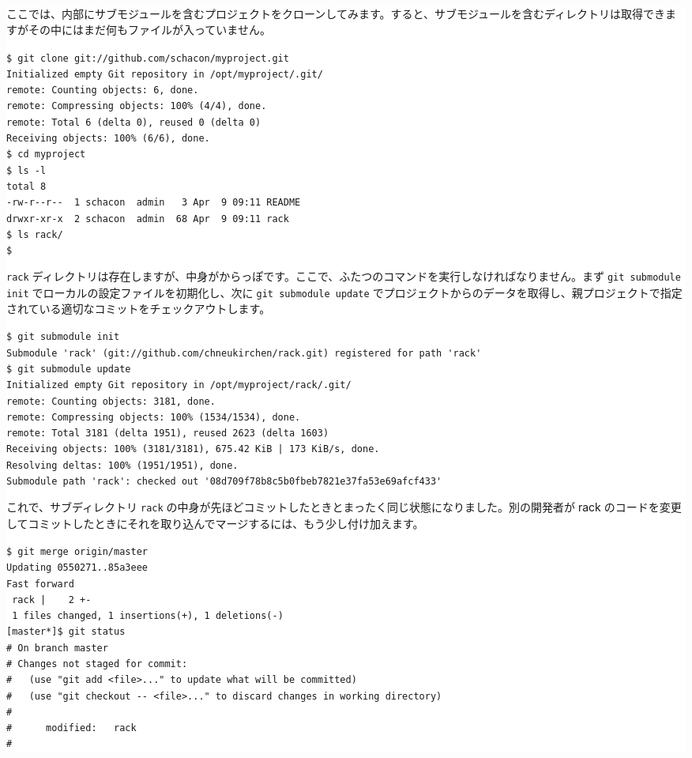 ここでは、内部にサブモジュールを含むプロジェクトをクローンしてみます。すると、サブモジュールを含むディレクトリは取得できますがその中にはまだ何もファイルが入っていません。

	$ git clone git://github.com/schacon/myproject.git
	Initialized empty Git repository in /opt/myproject/.git/
	remote: Counting objects: 6, done.
	remote: Compressing objects: 100% (4/4), done.
	remote: Total 6 (delta 0), reused 0 (delta 0)
	Receiving objects: 100% (6/6), done.
	$ cd myproject
	$ ls -l
	total 8
	-rw-r--r--  1 schacon  admin   3 Apr  9 09:11 README
	drwxr-xr-x  2 schacon  admin  68 Apr  9 09:11 rack
	$ ls rack/
	$

`rack` ディレクトリは存在しますが、中身がからっぽです。ここで、ふたつのコマンドを実行しなければなりません。まず `git submodule init` でローカルの設定ファイルを初期化し、次に `git submodule update` でプロジェクトからのデータを取得し、親プロジェクトで指定されている適切なコミットをチェックアウトします。

	$ git submodule init
	Submodule 'rack' (git://github.com/chneukirchen/rack.git) registered for path 'rack'
	$ git submodule update
	Initialized empty Git repository in /opt/myproject/rack/.git/
	remote: Counting objects: 3181, done.
	remote: Compressing objects: 100% (1534/1534), done.
	remote: Total 3181 (delta 1951), reused 2623 (delta 1603)
	Receiving objects: 100% (3181/3181), 675.42 KiB | 173 KiB/s, done.
	Resolving deltas: 100% (1951/1951), done.
	Submodule path 'rack': checked out '08d709f78b8c5b0fbeb7821e37fa53e69afcf433'

これで、サブディレクトリ `rack` の中身が先ほどコミットしたときとまったく同じ状態になりました。別の開発者が rack のコードを変更してコミットしたときにそれを取り込んでマージするには、もう少し付け加えます。

	$ git merge origin/master
	Updating 0550271..85a3eee
	Fast forward
	 rack |    2 +-
	 1 files changed, 1 insertions(+), 1 deletions(-)
	[master*]$ git status
	# On branch master
	# Changes not staged for commit:
	#   (use "git add <file>..." to update what will be committed)
	#   (use "git checkout -- <file>..." to discard changes in working directory)
	#
	#      modified:   rack
	#

